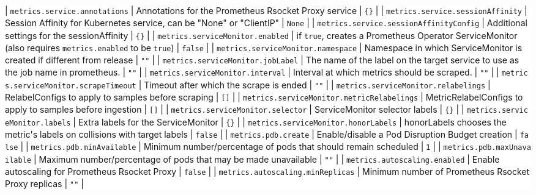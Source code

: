 | `metrics.service.annotations`                               | Annotations for the Prometheus Rsocket Proxy service                                                                                                                                                                       | `{}`                                       |
| `metrics.service.sessionAffinity`                           | Session Affinity for Kubernetes service, can be "None" or "ClientIP"                                                                                                                                                       | `None`                                     |
| `metrics.service.sessionAffinityConfig`                     | Additional settings for the sessionAffinity                                                                                                                                                                                | `{}`                                       |
| `metrics.serviceMonitor.enabled`                            | if `true`, creates a Prometheus Operator ServiceMonitor (also requires `metrics.enabled` to be `true`)                                                                                                                     | `false`                                    |
| `metrics.serviceMonitor.namespace`                          | Namespace in which ServiceMonitor is created if different from release                                                                                                                                                     | `""`                                       |
| `metrics.serviceMonitor.jobLabel`                           | The name of the label on the target service to use as the job name in prometheus.                                                                                                                                          | `""`                                       |
| `metrics.serviceMonitor.interval`                           | Interval at which metrics should be scraped.                                                                                                                                                                               | `""`                                       |
| `metrics.serviceMonitor.scrapeTimeout`                      | Timeout after which the scrape is ended                                                                                                                                                                                    | `""`                                       |
| `metrics.serviceMonitor.relabelings`                        | RelabelConfigs to apply to samples before scraping                                                                                                                                                                         | `[]`                                       |
| `metrics.serviceMonitor.metricRelabelings`                  | MetricRelabelConfigs to apply to samples before ingestion                                                                                                                                                                  | `[]`                                       |
| `metrics.serviceMonitor.selector`                           | ServiceMonitor selector labels                                                                                                                                                                                             | `{}`                                       |
| `metrics.serviceMonitor.labels`                             | Extra labels for the ServiceMonitor                                                                                                                                                                                        | `{}`                                       |
| `metrics.serviceMonitor.honorLabels`                        | honorLabels chooses the metric's labels on collisions with target labels                                                                                                                                                   | `false`                                    |
| `metrics.pdb.create`                                        | Enable/disable a Pod Disruption Budget creation                                                                                                                                                                            | `false`                                    |
| `metrics.pdb.minAvailable`                                  | Minimum number/percentage of pods that should remain scheduled                                                                                                                                                             | `1`                                        |
| `metrics.pdb.maxUnavailable`                                | Maximum number/percentage of pods that may be made unavailable                                                                                                                                                             | `""`                                       |
| `metrics.autoscaling.enabled`                               | Enable autoscaling for Prometheus Rsocket Proxy                                                                                                                                                                            | `false`                                    |
| `metrics.autoscaling.minReplicas`                           | Minimum number of Prometheus Rsocket Proxy replicas                                                                                                                                                                        | `""`                                       |